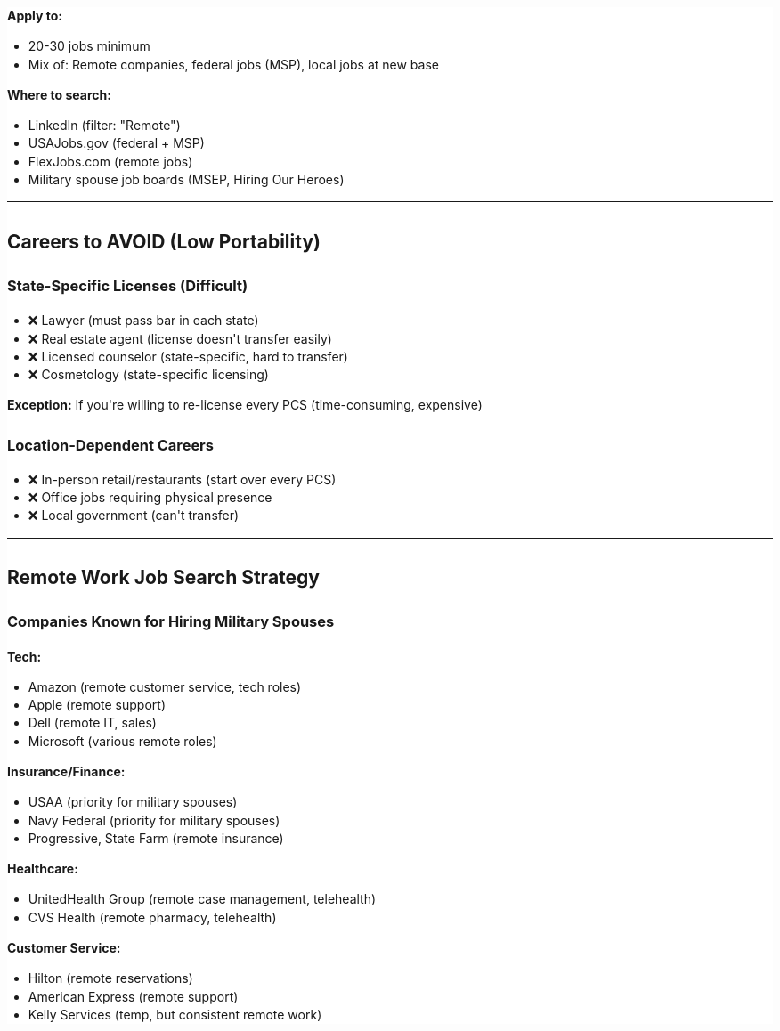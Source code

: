 **Apply to:**
- 20-30 jobs minimum
- Mix of: Remote companies, federal jobs (MSP), local jobs at new base

**Where to search:**
- LinkedIn (filter: "Remote")
- USAJobs.gov (federal + MSP)
- FlexJobs.com (remote jobs)
- Military spouse job boards (MSEP, Hiring Our Heroes)

---

## Careers to AVOID (Low Portability)

### State-Specific Licenses (Difficult)
- ❌ Lawyer (must pass bar in each state)
- ❌ Real estate agent (license doesn't transfer easily)
- ❌ Licensed counselor (state-specific, hard to transfer)
- ❌ Cosmetology (state-specific licensing)

**Exception:** If you're willing to re-license every PCS (time-consuming, expensive)

### Location-Dependent Careers
- ❌ In-person retail/restaurants (start over every PCS)
- ❌ Office jobs requiring physical presence
- ❌ Local government (can't transfer)

---

## Remote Work Job Search Strategy

### Companies Known for Hiring Military Spouses

**Tech:**
- Amazon (remote customer service, tech roles)
- Apple (remote support)
- Dell (remote IT, sales)
- Microsoft (various remote roles)

**Insurance/Finance:**
- USAA (priority for military spouses)
- Navy Federal (priority for military spouses)
- Progressive, State Farm (remote insurance)

**Healthcare:**
- UnitedHealth Group (remote case management, telehealth)
- CVS Health (remote pharmacy, telehealth)

**Customer Service:**
- Hilton (remote reservations)
- American Express (remote support)
- Kelly Services (temp, but consistent remote work)
